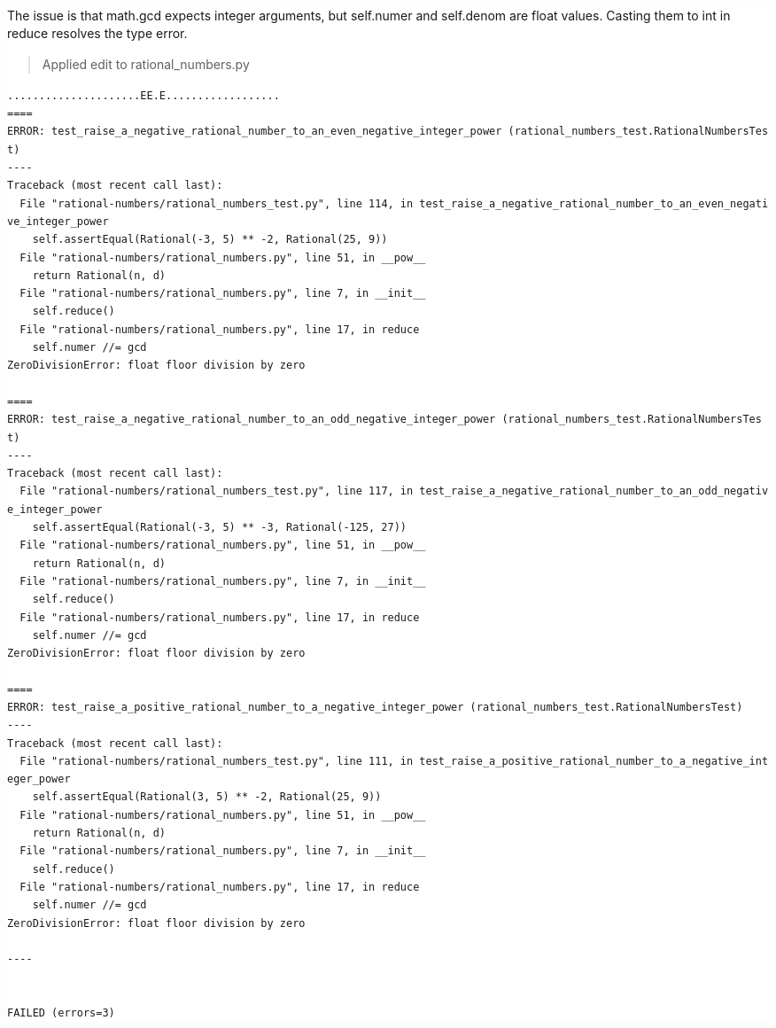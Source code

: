 The issue is that math.gcd expects integer arguments, but self.numer and self.denom are float values. Casting them to int in reduce resolves the type error.

> Applied edit to rational_numbers.py  
```
.....................EE.E..................
====
ERROR: test_raise_a_negative_rational_number_to_an_even_negative_integer_power (rational_numbers_test.RationalNumbersTest)
----
Traceback (most recent call last):
  File "rational-numbers/rational_numbers_test.py", line 114, in test_raise_a_negative_rational_number_to_an_even_negative_integer_power
    self.assertEqual(Rational(-3, 5) ** -2, Rational(25, 9))
  File "rational-numbers/rational_numbers.py", line 51, in __pow__
    return Rational(n, d)
  File "rational-numbers/rational_numbers.py", line 7, in __init__
    self.reduce()
  File "rational-numbers/rational_numbers.py", line 17, in reduce
    self.numer //= gcd
ZeroDivisionError: float floor division by zero

====
ERROR: test_raise_a_negative_rational_number_to_an_odd_negative_integer_power (rational_numbers_test.RationalNumbersTest)
----
Traceback (most recent call last):
  File "rational-numbers/rational_numbers_test.py", line 117, in test_raise_a_negative_rational_number_to_an_odd_negative_integer_power
    self.assertEqual(Rational(-3, 5) ** -3, Rational(-125, 27))
  File "rational-numbers/rational_numbers.py", line 51, in __pow__
    return Rational(n, d)
  File "rational-numbers/rational_numbers.py", line 7, in __init__
    self.reduce()
  File "rational-numbers/rational_numbers.py", line 17, in reduce
    self.numer //= gcd
ZeroDivisionError: float floor division by zero

====
ERROR: test_raise_a_positive_rational_number_to_a_negative_integer_power (rational_numbers_test.RationalNumbersTest)
----
Traceback (most recent call last):
  File "rational-numbers/rational_numbers_test.py", line 111, in test_raise_a_positive_rational_number_to_a_negative_integer_power
    self.assertEqual(Rational(3, 5) ** -2, Rational(25, 9))
  File "rational-numbers/rational_numbers.py", line 51, in __pow__
    return Rational(n, d)
  File "rational-numbers/rational_numbers.py", line 7, in __init__
    self.reduce()
  File "rational-numbers/rational_numbers.py", line 17, in reduce
    self.numer //= gcd
ZeroDivisionError: float floor division by zero

----


FAILED (errors=3)

```